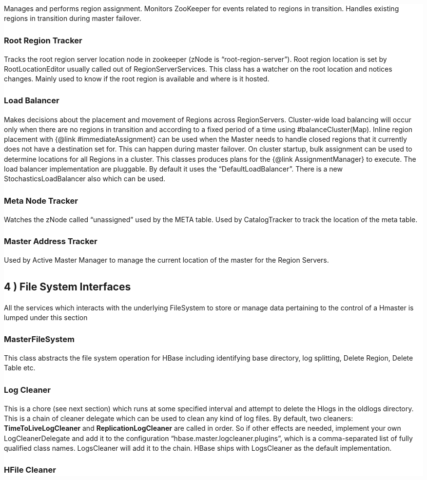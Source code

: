 Manages and performs region  assignment. Monitors ZooKeeper for events related to regions in  transition. Handles existing regions in transition during master  failover.

### Root Region Tracker

 Tracks the root region server location  node in zookeeper (zNode is “root-region-server”). Root region location  is set by RootLocationEditor usually called out of  RegionServerServices. This class has a watcher on the root location and  notices changes. Mainly used to know if the root region is available and  where is it hosted.

### Load Balancer

Makes decisions about the placement and  movement of Regions across RegionServers. Cluster-wide load balancing  will occur only when there are no regions in transition and according to  a fixed period of a time using  #balanceCluster(Map). Inline region  placement with {@link #immediateAssignment} can be used when the Master  needs to handle closed regions that it currently does not have a  destination set for.  This can happen during master failover. On cluster  startup, bulk assignment can be used to determine locations for all  Regions in a cluster. This classes produces plans for the {@link  AssignmentManager} to execute. The load balancer implementation are  pluggable. By default it uses the “DefaultLoadBalancer”. There is a new  StochasticsLoadBalancer also which can be used.

### Meta Node Tracker

Watches the zNode called “unassigned” used by the META table. Used by CatalogTracker to track the location of the meta table.

### Master Address Tracker

Used by Active Master Manager to manage the current location of the master for the Region Servers.

## 

## 4 ) File System Interfaces

All the services which interacts with the underlying FileSystem to  store or manage data pertaining to the control of a Hmaster is lumped  under this section

### MasterFileSystem

This class abstracts the file system  operation for HBase including identifying base directory, log splitting,  Delete Region, Delete Table etc.

### Log Cleaner

This is a chore (see next section) which  runs at some specified interval and attempt to delete the Hlogs in the  oldlogs directory. This is a chain of cleaner delegate which can be used  to clean any kind of log files. By default, two cleaners: **TimeToLiveLogCleaner** and **ReplicationLogCleaner**  are called in order. So if other effects are needed, implement your own  LogCleanerDelegate and add it to the configuration  “hbase.master.logcleaner.plugins”, which is a comma-separated list of  fully qualified class names. LogsCleaner will add it to the chain. HBase  ships with LogsCleaner as the default implementation.

### HFile Cleaner
